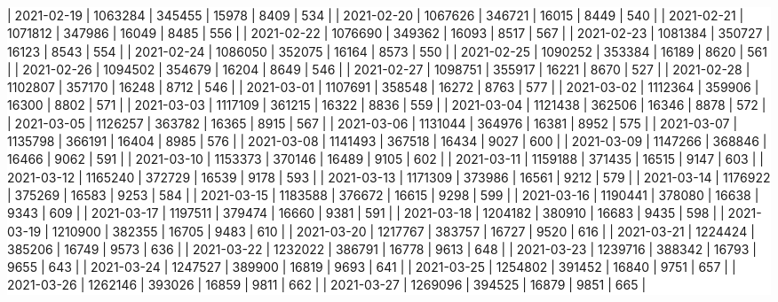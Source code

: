| 2021-02-19 | 1063284 | 345455 | 15978 | 8409 | 534 |
| 2021-02-20 | 1067626 | 346721 | 16015 | 8449 | 540 |
| 2021-02-21 | 1071812 | 347986 | 16049 | 8485 | 556 |
| 2021-02-22 | 1076690 | 349362 | 16093 | 8517 | 567 |
| 2021-02-23 | 1081384 | 350727 | 16123 | 8543 | 554 |
| 2021-02-24 | 1086050 | 352075 | 16164 | 8573 | 550 |
| 2021-02-25 | 1090252 | 353384 | 16189 | 8620 | 561 |
| 2021-02-26 | 1094502 | 354679 | 16204 | 8649 | 546 |
| 2021-02-27 | 1098751 | 355917 | 16221 | 8670 | 527 |
| 2021-02-28 | 1102807 | 357170 | 16248 | 8712 | 546 |
| 2021-03-01 | 1107691 | 358548 | 16272 | 8763 | 577 |
| 2021-03-02 | 1112364 | 359906 | 16300 | 8802 | 571 |
| 2021-03-03 | 1117109 | 361215 | 16322 | 8836 | 559 |
| 2021-03-04 | 1121438 | 362506 | 16346 | 8878 | 572 |
| 2021-03-05 | 1126257 | 363782 | 16365 | 8915 | 567 |
| 2021-03-06 | 1131044 | 364976 | 16381 | 8952 | 575 |
| 2021-03-07 | 1135798 | 366191 | 16404 | 8985 | 576 |
| 2021-03-08 | 1141493 | 367518 | 16434 | 9027 | 600 |
| 2021-03-09 | 1147266 | 368846 | 16466 | 9062 | 591 |
| 2021-03-10 | 1153373 | 370146 | 16489 | 9105 | 602 |
| 2021-03-11 | 1159188 | 371435 | 16515 | 9147 | 603 |
| 2021-03-12 | 1165240 | 372729 | 16539 | 9178 | 593 |
| 2021-03-13 | 1171309 | 373986 | 16561 | 9212 | 579 |
| 2021-03-14 | 1176922 | 375269 | 16583 | 9253 | 584 |
| 2021-03-15 | 1183588 | 376672 | 16615 | 9298 | 599 |
| 2021-03-16 | 1190441 | 378080 | 16638 | 9343 | 609 |
| 2021-03-17 | 1197511 | 379474 | 16660 | 9381 | 591 |
| 2021-03-18 | 1204182 | 380910 | 16683 | 9435 | 598 |
| 2021-03-19 | 1210900 | 382355 | 16705 | 9483 | 610 |
| 2021-03-20 | 1217767 | 383757 | 16727 | 9520 | 616 |
| 2021-03-21 | 1224424 | 385206 | 16749 | 9573 | 636 |
| 2021-03-22 | 1232022 | 386791 | 16778 | 9613 | 648 |
| 2021-03-23 | 1239716 | 388342 | 16793 | 9655 | 643 |
| 2021-03-24 | 1247527 | 389900 | 16819 | 9693 | 641 |
| 2021-03-25 | 1254802 | 391452 | 16840 | 9751 | 657 |
| 2021-03-26 | 1262146 | 393026 | 16859 | 9811 | 662 |
| 2021-03-27 | 1269096 | 394525 | 16879 | 9851 | 665 |